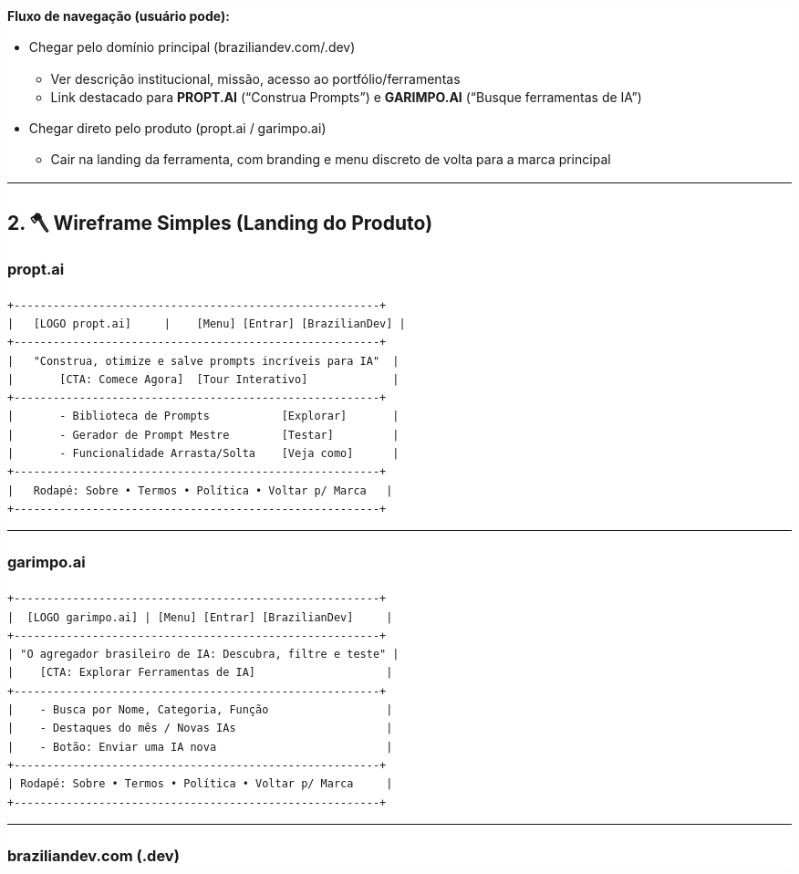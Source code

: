 **Fluxo de navegação (usuário pode):**

* Chegar pelo domínio principal (braziliandev.com/.dev)

  * Ver descrição institucional, missão, acesso ao portfólio/ferramentas
  * Link destacado para **PROPT.AI** (“Construa Prompts”) e **GARIMPO.AI** (“Busque ferramentas de IA”)
* Chegar direto pelo produto (propt.ai / garimpo.ai)

  * Cair na landing da ferramenta, com branding e menu discreto de volta para a marca principal

---

## 2. 🪓 **Wireframe Simples (Landing do Produto)**

### **propt.ai**

```ascii
+--------------------------------------------------------+
|   [LOGO propt.ai]     |    [Menu] [Entrar] [BrazilianDev] |
+--------------------------------------------------------+
|   "Construa, otimize e salve prompts incríveis para IA"  |
|       [CTA: Comece Agora]  [Tour Interativo]             |
+--------------------------------------------------------+
|       - Biblioteca de Prompts           [Explorar]       |
|       - Gerador de Prompt Mestre        [Testar]         |
|       - Funcionalidade Arrasta/Solta    [Veja como]      |
+--------------------------------------------------------+
|   Rodapé: Sobre • Termos • Política • Voltar p/ Marca   |
+--------------------------------------------------------+
```

---

### **garimpo.ai**

```ascii
+--------------------------------------------------------+
|  [LOGO garimpo.ai] | [Menu] [Entrar] [BrazilianDev]     |
+--------------------------------------------------------+
| "O agregador brasileiro de IA: Descubra, filtre e teste" |
|    [CTA: Explorar Ferramentas de IA]                    |
+--------------------------------------------------------+
|    - Busca por Nome, Categoria, Função                  |
|    - Destaques do mês / Novas IAs                       |
|    - Botão: Enviar uma IA nova                          |
+--------------------------------------------------------+
| Rodapé: Sobre • Termos • Política • Voltar p/ Marca     |
+--------------------------------------------------------+
```

---

### **braziliandev.com (.dev)**

